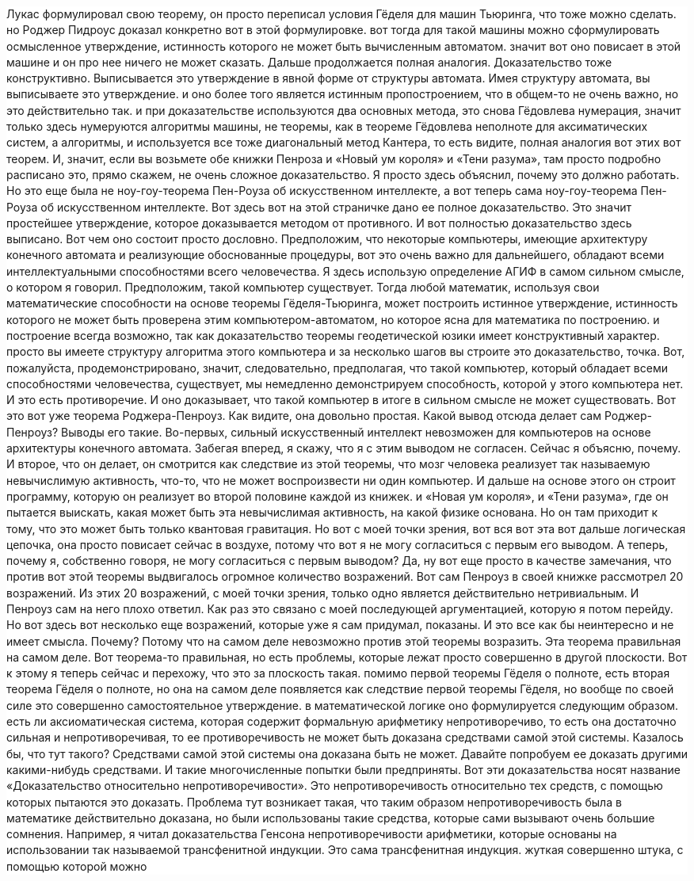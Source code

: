 Лукас формулировал свою теорему, он просто переписал условия Гёделя для машин Тьюринга, что тоже можно сделать. но Роджер Пидроус доказал конкретно вот в этой формулировке. вот тогда для такой машины можно сформулировать осмысленное утверждение, истинность которого не может быть вычисленным автоматом. значит вот оно повисает в этой машине и он про нее ничего не может сказать. Дальше продолжается полная аналогия. Доказательство тоже конструктивно. Выписывается это утверждение в явной форме от структуры автомата. Имея структуру автомата, вы выписываете это утверждение. и оно более того является истинным пропостроением, что в общем-то не очень важно, но это действительно так. и при доказательстве используются два основных метода, это снова Гёдовлева нумерация, значит только здесь нумеруются алгоритмы машины, не теоремы, как в теореме Гёдовлева неполноте для аксиматических систем, а алгоритмы, и используется все тоже диагональный метод Кантера, то есть видите, полная аналогия вот этих вот теорем. И, значит, если вы возьмете обе книжки Пенроза и «Новый ум короля» и «Тени разума», там просто подробно расписано это, прямо скажем, не очень сложное доказательство. Я просто здесь объяснил, почему это должно работать. Но это еще была не ноу-гоу-теорема Пен-Роуза об искусственном интеллекте, а вот теперь сама ноу-гоу-теорема Пен-Роуза об искусственном интеллекте. Вот здесь вот на этой страничке дано ее полное доказательство. Это значит простейшее утверждение, которое доказывается методом от противного. И вот полностью доказательство здесь выписано. Вот чем оно состоит просто дословно. Предположим, что некоторые компьютеры, имеющие архитектуру конечного автомата и реализующие обоснованные процедуры, вот это очень важно для дальнейшего, обладают всеми интеллектуальными способностями всего человечества. Я здесь использую определение АГИФ в самом сильном смысле, о котором я говорил. Предположим, такой компьютер существует. Тогда любой математик, используя свои математические способности на основе теоремы Гёделя-Тьюринга, может построить истинное утверждение, истинность которого не может быть проверена этим компьютером-автоматом, но которое ясна для математика по построению. и построение всегда возможно, так как доказательство теоремы геодетической юзики имеет конструктивный характер. просто вы имеете структуру алгоритма этого компьютера и за несколько шагов вы строите это доказательство, точка. Вот, пожалуйста, продемонстрировано, значит, следовательно, предполагая, что такой компьютер, который обладает всеми способностями человечества, существует, мы немедленно демонстрируем способность, которой у этого компьютера нет. И это есть противоречие. И оно доказывает, что такой компьютер в итоге в сильном смысле не может существовать. Вот это вот уже теорема Роджера-Пенроуз. Как видите, она довольно простая. Какой вывод отсюда делает сам Роджер-Пенроуз? Выводы его такие. Во-первых, сильный искусственный интеллект невозможен для компьютеров на основе архитектуры конечного автомата. Забегая вперед, я скажу, что я с этим выводом не согласен. Сейчас я объясню, почему. И второе, что он делает, он смотрится как следствие из этой теоремы, что мозг человека реализует так называемую невычислимую активность, что-то, что не может воспроизвести ни один компьютер. И дальше на основе этого он строит программу, которую он реализует во второй половине каждой из книжек. и «Новая ум короля», и «Тени разума», где он пытается выискать, какая может быть эта невычислимая активность, на какой физике основана. Но он там приходит к тому, что это может быть только квантовая гравитация. Но вот с моей точки зрения, вот вся вот эта вот дальше логическая цепочка, она просто повисает сейчас в воздухе, потому что вот я не могу согласиться с первым его выводом. А теперь, почему я, собственно говоря, не могу согласиться с первым выводом? Да, ну вот еще просто в качестве замечания, что против вот этой теоремы выдвигалось огромное количество возражений. Вот сам Пенроуз в своей книжке рассмотрел 20 возражений. Из этих 20 возражений, с моей точки зрения, только одно является действительно нетривиальным. И Пенроуз сам на него плохо ответил. Как раз это связано с моей последующей аргументацией, которую я потом перейду. Но вот здесь вот несколько еще возражений, которые уже я сам придумал, показаны. И это все как бы неинтересно и не имеет смысла. Почему? Потому что на самом деле невозможно против этой теоремы возразить. Эта теорема правильная на самом деле. Вот теорема-то правильная, но есть проблемы, которые лежат просто совершенно в другой плоскости. Вот к этому я теперь сейчас и перехожу, что это за плоскость такая. помимо первой теоремы Гёделя о полноте, есть вторая теорема Гёделя о полноте, но она на самом деле появляется как следствие первой теоремы Гёделя, но вообще по своей силе это совершенно самостоятельное утверждение. в математической логике оно формулируется следующим образом. есть ли аксиоматическая система, которая содержит формальную арифметику непротиворечиво, то есть она достаточно сильная и непротиворечивая, то ее противоречивость не может быть доказана средствами самой этой системы. Казалось бы, что тут такого? Средствами самой этой системы она доказана быть не может. Давайте попробуем ее доказать другими какими-нибудь средствами. И такие многочисленные попытки были предприняты. Вот эти доказательства носят название «Доказательство относительно непротиворечивости». Это непротиворечивость относительно тех средств, с помощью которых пытаются это доказать. Проблема тут возникает такая, что таким образом непротиворечивость была в математике действительно доказана, но были использованы такие средства, которые сами вызывают очень большие сомнения. Например, я читал доказательства Генсона непротиворечивости арифметики, которые основаны на использовании так называемой трансфенитной индукции. Это сама трансфенитная индукция. жуткая совершенно штука, с помощью которой можно